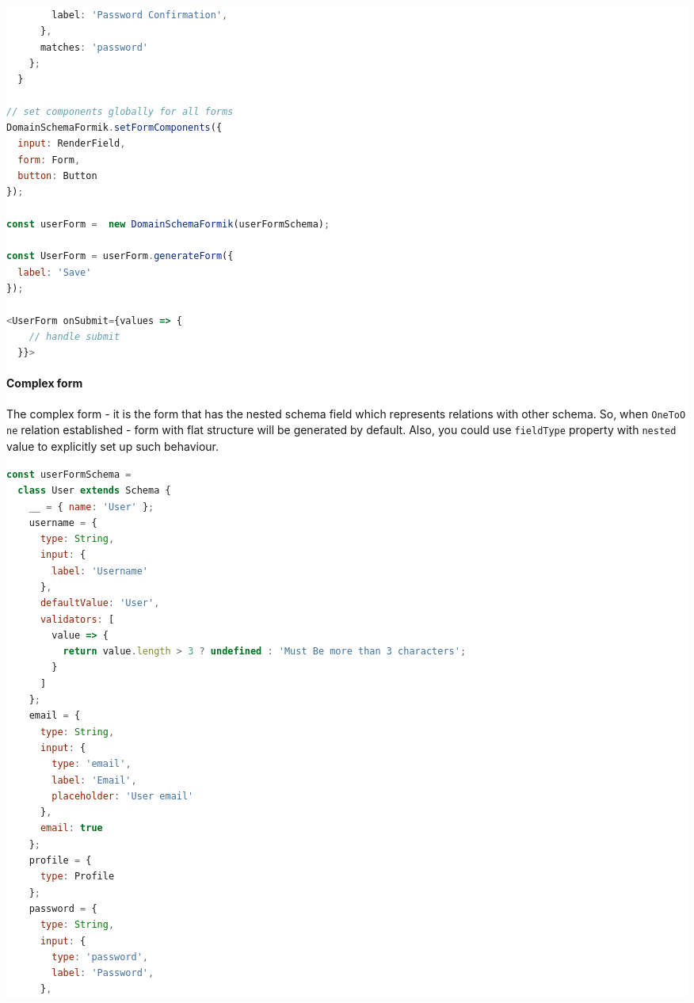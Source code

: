 ```js
        label: 'Password Confirmation',
      },
      matches: 'password'
    };
  }

// set components globally for all forms
DomainSchemaFormik.setFormComponents({
  input: RenderField,
  form: Form,
  button: Button
});

const userForm =  new DomainSchemaFormik(userFormSchema);

const UserForm = userForm.generateForm({
  label: 'Save'
});

<UserForm onSubmit={values => {
    // handle submit
  }}>
```

#### Complex form
The complex form - it is the form that has the nested schema field which represents 
relations with other schema. So, when ```OneToOne``` relation established -
form with flat structure will be generated by default. Also, you could use ```fieldType``` property
with ```nested``` value to explicitly set up such behaviour.
```js
const userFormSchema =
  class User extends Schema {
    __ = { name: 'User' };
    username = {
      type: String,
      input: {
        label: 'Username'
      },
      defaultValue: 'User',
      validators: [
        value => {
          return value.length > 3 ? undefined : 'Must Be more than 3 characters';
        }
      ]
    };
    email = {
      type: String,
      input: {
        type: 'email',
        label: 'Email',
        placeholder: 'User email'
      },
      email: true
    };
    profile = {
      type: Profile
    };
    password = {
      type: String,
      input: {
        type: 'password',
        label: 'Password',
      },
```